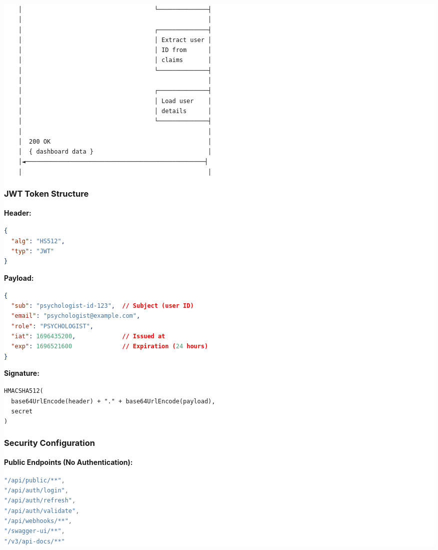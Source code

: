 ```
    │                                     └──────────────┤
    │                                                    │
    │                                     ┌──────────────┤
    │                                     │ Extract user │
    │                                     │ ID from      │
    │                                     │ claims       │
    │                                     └──────────────┤
    │                                                    │
    │                                     ┌──────────────┤
    │                                     │ Load user    │
    │                                     │ details      │
    │                                     └──────────────┤
    │                                                    │
    │  200 OK                                            │
    │  { dashboard data }                                │
    │◄──────────────────────────────────────────────────┤
    │                                                    │
```

### JWT Token Structure

**Header:**
```json
{
  "alg": "HS512",
  "typ": "JWT"
}
```

**Payload:**
```json
{
  "sub": "psychologist-id-123",  // Subject (user ID)
  "email": "psychologist@example.com",
  "role": "PSYCHOLOGIST",
  "iat": 1696435200,             // Issued at
  "exp": 1696521600              // Expiration (24 hours)
}
```

**Signature:**
```
HMACSHA512(
  base64UrlEncode(header) + "." + base64UrlEncode(payload),
  secret
)
```

### Security Configuration

**Public Endpoints (No Authentication):**
```java
"/api/public/**",
"/api/auth/login",
"/api/auth/refresh",
"/api/auth/validate",
"/api/webhooks/**",
"/swagger-ui/**",
"/v3/api-docs/**"
```
